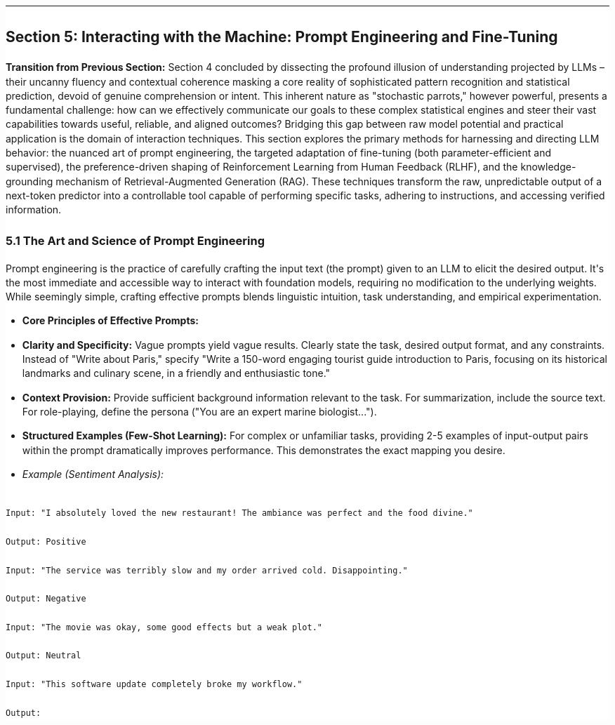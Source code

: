 

---





## Section 5: Interacting with the Machine: Prompt Engineering and Fine-Tuning

**Transition from Previous Section:** Section 4 concluded by dissecting the profound illusion of understanding projected by LLMs – their uncanny fluency and contextual coherence masking a core reality of sophisticated pattern recognition and statistical prediction, devoid of genuine comprehension or intent. This inherent nature as "stochastic parrots," however powerful, presents a fundamental challenge: how can we effectively communicate our goals to these complex statistical engines and steer their vast capabilities towards useful, reliable, and aligned outcomes? Bridging this gap between raw model potential and practical application is the domain of interaction techniques. This section explores the primary methods for harnessing and directing LLM behavior: the nuanced art of prompt engineering, the targeted adaptation of fine-tuning (both parameter-efficient and supervised), the preference-driven shaping of Reinforcement Learning from Human Feedback (RLHF), and the knowledge-grounding mechanism of Retrieval-Augmented Generation (RAG). These techniques transform the raw, unpredictable output of a next-token predictor into a controllable tool capable of performing specific tasks, adhering to instructions, and accessing verified information.

### 5.1 The Art and Science of Prompt Engineering

Prompt engineering is the practice of carefully crafting the input text (the prompt) given to an LLM to elicit the desired output. It's the most immediate and accessible way to interact with foundation models, requiring no modification to the underlying weights. While seemingly simple, crafting effective prompts blends linguistic intuition, task understanding, and empirical experimentation.

*   **Core Principles of Effective Prompts:**

*   **Clarity and Specificity:** Vague prompts yield vague results. Clearly state the task, desired output format, and any constraints. Instead of "Write about Paris," specify "Write a 150-word engaging tourist guide introduction to Paris, focusing on its historical landmarks and culinary scene, in a friendly and enthusiastic tone."

*   **Context Provision:** Provide sufficient background information relevant to the task. For summarization, include the source text. For role-playing, define the persona ("You are an expert marine biologist...").

*   **Structured Examples (Few-Shot Learning):** For complex or unfamiliar tasks, providing 2-5 examples of input-output pairs within the prompt dramatically improves performance. This demonstrates the exact mapping you desire.

*   *Example (Sentiment Analysis):*

```

Input: "I absolutely loved the new restaurant! The ambiance was perfect and the food divine."

Output: Positive

Input: "The service was terribly slow and my order arrived cold. Disappointing."

Output: Negative

Input: "The movie was okay, some good effects but a weak plot."

Output: Neutral

Input: "This software update completely broke my workflow."

Output:

```
